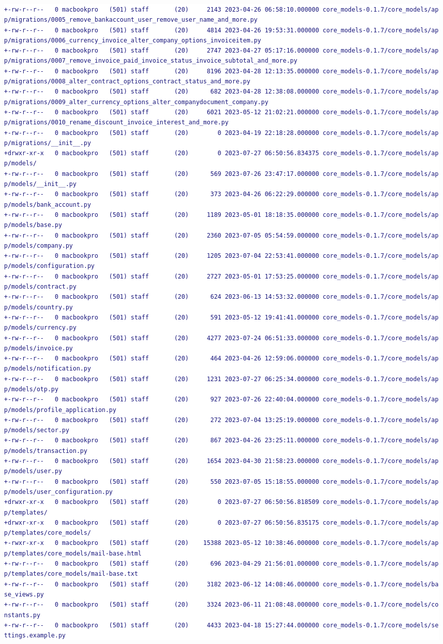 ```diff
+-rw-r--r--   0 macbookpro   (501) staff       (20)     2143 2023-04-26 06:58:10.000000 core_models-0.1.7/core_models/app/migrations/0005_remove_bankaccount_user_remove_user_name_and_more.py
+-rw-r--r--   0 macbookpro   (501) staff       (20)     4814 2023-04-26 19:53:31.000000 core_models-0.1.7/core_models/app/migrations/0006_currency_invoice_alter_company_options_invoiceitem.py
+-rw-r--r--   0 macbookpro   (501) staff       (20)     2747 2023-04-27 05:17:16.000000 core_models-0.1.7/core_models/app/migrations/0007_remove_invoice_paid_invoice_status_invoice_subtotal_and_more.py
+-rw-r--r--   0 macbookpro   (501) staff       (20)     8196 2023-04-28 12:13:35.000000 core_models-0.1.7/core_models/app/migrations/0008_alter_contract_options_contract_status_and_more.py
+-rw-r--r--   0 macbookpro   (501) staff       (20)      682 2023-04-28 12:38:08.000000 core_models-0.1.7/core_models/app/migrations/0009_alter_currency_options_alter_companydocument_company.py
+-rw-r--r--   0 macbookpro   (501) staff       (20)     6021 2023-05-12 21:02:21.000000 core_models-0.1.7/core_models/app/migrations/0010_rename_discount_invoice_interest_and_more.py
+-rw-r--r--   0 macbookpro   (501) staff       (20)        0 2023-04-19 22:18:28.000000 core_models-0.1.7/core_models/app/migrations/__init__.py
+drwxr-xr-x   0 macbookpro   (501) staff       (20)        0 2023-07-27 06:50:56.834375 core_models-0.1.7/core_models/app/models/
+-rw-r--r--   0 macbookpro   (501) staff       (20)      569 2023-07-26 23:47:17.000000 core_models-0.1.7/core_models/app/models/__init__.py
+-rw-r--r--   0 macbookpro   (501) staff       (20)      373 2023-04-26 06:22:29.000000 core_models-0.1.7/core_models/app/models/bank_account.py
+-rw-r--r--   0 macbookpro   (501) staff       (20)     1189 2023-05-01 18:18:35.000000 core_models-0.1.7/core_models/app/models/base.py
+-rw-r--r--   0 macbookpro   (501) staff       (20)     2360 2023-07-05 05:54:59.000000 core_models-0.1.7/core_models/app/models/company.py
+-rw-r--r--   0 macbookpro   (501) staff       (20)     1205 2023-07-04 22:53:41.000000 core_models-0.1.7/core_models/app/models/configuration.py
+-rw-r--r--   0 macbookpro   (501) staff       (20)     2727 2023-05-01 17:53:25.000000 core_models-0.1.7/core_models/app/models/contract.py
+-rw-r--r--   0 macbookpro   (501) staff       (20)      624 2023-06-13 14:53:32.000000 core_models-0.1.7/core_models/app/models/country.py
+-rw-r--r--   0 macbookpro   (501) staff       (20)      591 2023-05-12 19:41:41.000000 core_models-0.1.7/core_models/app/models/currency.py
+-rw-r--r--   0 macbookpro   (501) staff       (20)     4277 2023-07-24 06:51:33.000000 core_models-0.1.7/core_models/app/models/invoice.py
+-rw-r--r--   0 macbookpro   (501) staff       (20)      464 2023-04-26 12:59:06.000000 core_models-0.1.7/core_models/app/models/notification.py
+-rw-r--r--   0 macbookpro   (501) staff       (20)     1231 2023-07-27 06:25:34.000000 core_models-0.1.7/core_models/app/models/otp.py
+-rw-r--r--   0 macbookpro   (501) staff       (20)      927 2023-07-26 22:40:04.000000 core_models-0.1.7/core_models/app/models/profile_application.py
+-rw-r--r--   0 macbookpro   (501) staff       (20)      272 2023-07-04 13:25:19.000000 core_models-0.1.7/core_models/app/models/sector.py
+-rw-r--r--   0 macbookpro   (501) staff       (20)      867 2023-04-26 23:25:11.000000 core_models-0.1.7/core_models/app/models/transaction.py
+-rw-r--r--   0 macbookpro   (501) staff       (20)     1654 2023-04-30 21:58:23.000000 core_models-0.1.7/core_models/app/models/user.py
+-rw-r--r--   0 macbookpro   (501) staff       (20)      550 2023-07-05 15:18:55.000000 core_models-0.1.7/core_models/app/models/user_configuration.py
+drwxr-xr-x   0 macbookpro   (501) staff       (20)        0 2023-07-27 06:50:56.818509 core_models-0.1.7/core_models/app/templates/
+drwxr-xr-x   0 macbookpro   (501) staff       (20)        0 2023-07-27 06:50:56.835175 core_models-0.1.7/core_models/app/templates/core_models/
+-rwxr-xr-x   0 macbookpro   (501) staff       (20)    15388 2023-05-12 10:38:46.000000 core_models-0.1.7/core_models/app/templates/core_models/mail-base.html
+-rw-r--r--   0 macbookpro   (501) staff       (20)      696 2023-04-29 21:56:01.000000 core_models-0.1.7/core_models/app/templates/core_models/mail-base.txt
+-rw-r--r--   0 macbookpro   (501) staff       (20)     3182 2023-06-12 14:08:46.000000 core_models-0.1.7/core_models/base_views.py
+-rw-r--r--   0 macbookpro   (501) staff       (20)     3324 2023-06-11 21:08:48.000000 core_models-0.1.7/core_models/constants.py
+-rw-r--r--   0 macbookpro   (501) staff       (20)     4433 2023-04-18 15:27:44.000000 core_models-0.1.7/core_models/settings.example.py
```